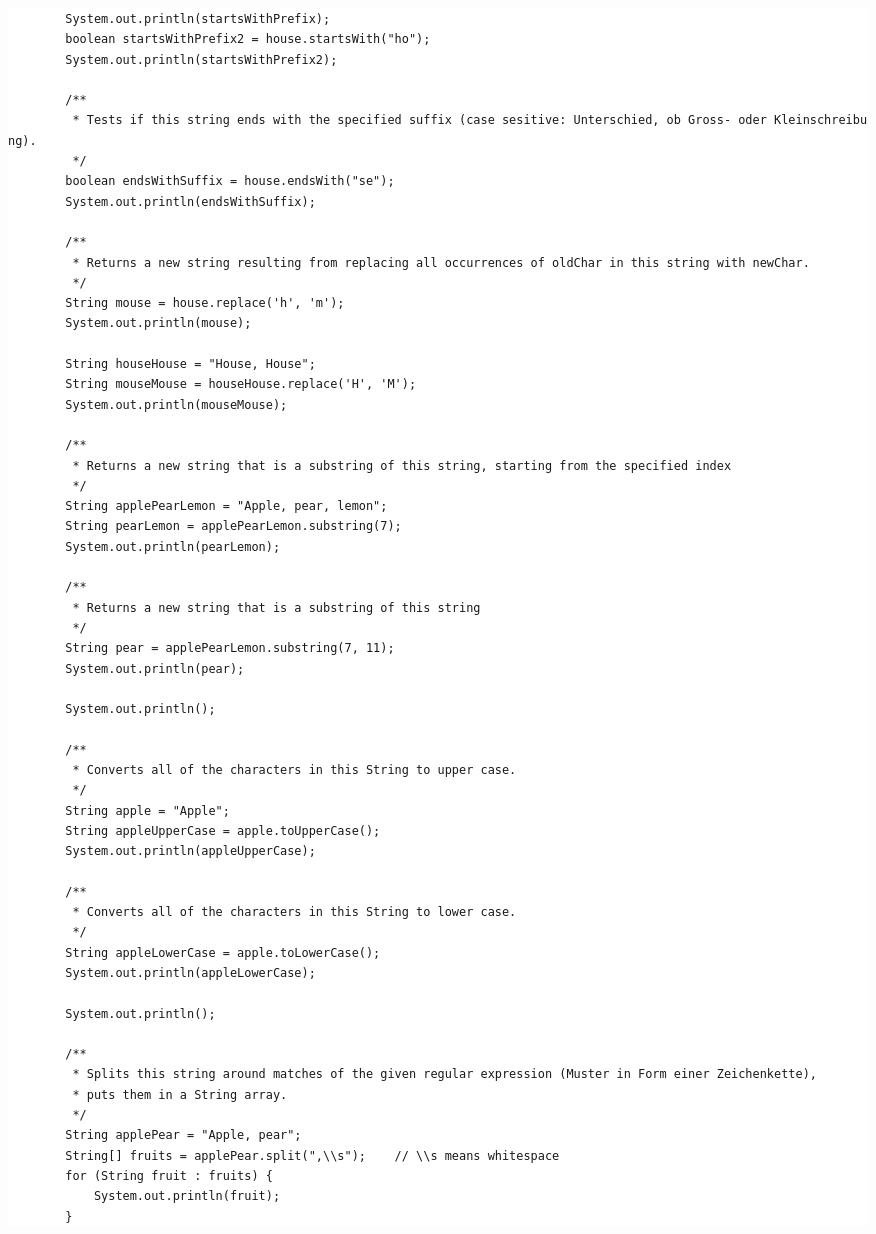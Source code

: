 ```
        System.out.println(startsWithPrefix);
        boolean startsWithPrefix2 = house.startsWith("ho");
        System.out.println(startsWithPrefix2);

        /**
         * Tests if this string ends with the specified suffix (case sesitive: Unterschied, ob Gross- oder Kleinschreibung).
         */
        boolean endsWithSuffix = house.endsWith("se");
        System.out.println(endsWithSuffix);

        /**
         * Returns a new string resulting from replacing all occurrences of oldChar in this string with newChar.
         */
        String mouse = house.replace('h', 'm');
        System.out.println(mouse);

        String houseHouse = "House, House";
        String mouseMouse = houseHouse.replace('H', 'M');
        System.out.println(mouseMouse);

        /**
         * Returns a new string that is a substring of this string, starting from the specified index
         */
        String applePearLemon = "Apple, pear, lemon";
        String pearLemon = applePearLemon.substring(7);
        System.out.println(pearLemon);

        /**
         * Returns a new string that is a substring of this string
         */
        String pear = applePearLemon.substring(7, 11);
        System.out.println(pear);

        System.out.println();

        /**
         * Converts all of the characters in this String to upper case.
         */
        String apple = "Apple";
        String appleUpperCase = apple.toUpperCase();
        System.out.println(appleUpperCase);

        /**
         * Converts all of the characters in this String to lower case.
         */
        String appleLowerCase = apple.toLowerCase();
        System.out.println(appleLowerCase);

        System.out.println();

        /**
         * Splits this string around matches of the given regular expression (Muster in Form einer Zeichenkette),
         * puts them in a String array.
         */
        String applePear = "Apple, pear";
        String[] fruits = applePear.split(",\\s");    // \\s means whitespace
        for (String fruit : fruits) {
            System.out.println(fruit);
        }
```